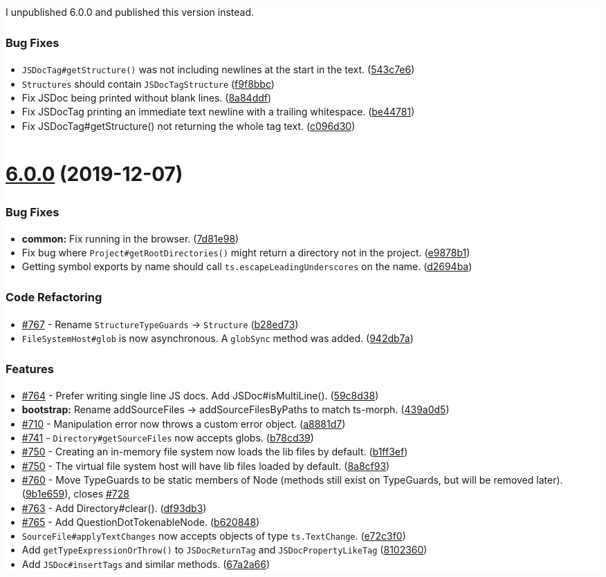 I unpublished 6.0.0 and published this version instead.

### Bug Fixes

* `JSDocTag#getStructure()` was not including newlines at the start in the text. ([543c7e6](https://github.com/dsherret/ts-morph/commit/543c7e6))
* `Structures` should contain `JSDocTagStructure` ([f9f8bbc](https://github.com/dsherret/ts-morph/commit/f9f8bbc))
* Fix JSDoc being printed without blank lines. ([8a84ddf](https://github.com/dsherret/ts-morph/commit/8a84ddf))
* Fix JSDocTag printing an immediate text newline with a trailing whitespace. ([be44781](https://github.com/dsherret/ts-morph/commit/be44781))
* Fix JSDocTag#getStructure() not returning the whole tag text. ([c096d30](https://github.com/dsherret/ts-morph/commit/c096d30))

<a name="6.0.0"></a>
# [6.0.0](https://github.com/dsherret/ts-morph/compare/5.0.0...6.0.0) (2019-12-07)


### Bug Fixes

* **common:** Fix running in the browser. ([7d81e98](https://github.com/dsherret/ts-morph/commit/7d81e98))
* Fix bug where `Project#getRootDirectories()` might return a directory not in the project. ([e9878b1](https://github.com/dsherret/ts-morph/commit/e9878b1))
* Getting symbol exports by name should call `ts.escapeLeadingUnderscores` on the name. ([d2694ba](https://github.com/dsherret/ts-morph/commit/d2694ba))


### Code Refactoring

* [#767](https://github.com/dsherret/ts-morph/issues/767) - Rename `StructureTypeGuards` -> `Structure` ([b28ed73](https://github.com/dsherret/ts-morph/commit/b28ed73))
* `FileSystemHost#glob` is now asynchronous. A `globSync` method was added. ([942db7a](https://github.com/dsherret/ts-morph/commit/942db7a))


### Features

* [#764](https://github.com/dsherret/ts-morph/issues/764) - Prefer writing single line JS docs. Add JSDoc#isMultiLine(). ([59c8d38](https://github.com/dsherret/ts-morph/commit/59c8d38))
* **bootstrap:** Rename addSourceFiles -> addSourceFilesByPaths to match ts-morph. ([439a0d5](https://github.com/dsherret/ts-morph/commit/439a0d5))
* [#710](https://github.com/dsherret/ts-morph/issues/710) - Manipulation error now throws a custom error object. ([a8881d7](https://github.com/dsherret/ts-morph/commit/a8881d7))
* [#741](https://github.com/dsherret/ts-morph/issues/741) - `Directory#getSourceFiles` now accepts globs. ([b78cd39](https://github.com/dsherret/ts-morph/commit/b78cd39))
* [#750](https://github.com/dsherret/ts-morph/issues/750) - Creating an in-memory file system now loads the lib files by default. ([b1ff3ef](https://github.com/dsherret/ts-morph/commit/b1ff3ef))
* [#750](https://github.com/dsherret/ts-morph/issues/750) - The virtual file system host will have lib files loaded by default. ([8a8cf93](https://github.com/dsherret/ts-morph/commit/8a8cf93))
* [#760](https://github.com/dsherret/ts-morph/issues/760) - Move TypeGuards to be static members of Node (methods still exist on TypeGuards, but will be removed later). ([9b1e659](https://github.com/dsherret/ts-morph/commit/9b1e659)), closes [#728](https://github.com/dsherret/ts-morph/issues/728)
* [#763](https://github.com/dsherret/ts-morph/issues/763) - Add Directory#clear(). ([df93db3](https://github.com/dsherret/ts-morph/commit/df93db3))
* [#765](https://github.com/dsherret/ts-morph/issues/765) - Add QuestionDotTokenableNode. ([b620848](https://github.com/dsherret/ts-morph/commit/b620848))
* `SourceFile#applyTextChanges` now accepts objects of type `ts.TextChange`. ([e72c3f0](https://github.com/dsherret/ts-morph/commit/e72c3f0))
* Add `getTypeExpressionOrThrow()` to `JSDocReturnTag` and `JSDocPropertyLikeTag` ([8102360](https://github.com/dsherret/ts-morph/commit/8102360))
* Add `JSDoc#insertTags` and similar methods. ([67a2a66](https://github.com/dsherret/ts-morph/commit/67a2a66))
